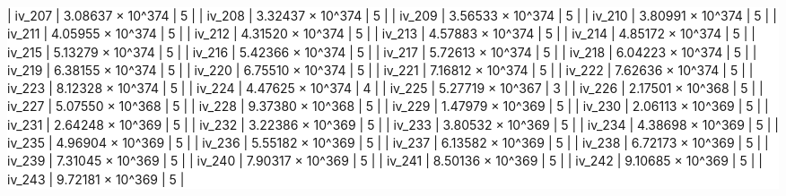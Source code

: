 | iv_207 | 3.08637 × 10^374 | 5 |
| iv_208 | 3.32437 × 10^374 | 5 |
| iv_209 | 3.56533 × 10^374 | 5 |
| iv_210 | 3.80991 × 10^374 | 5 |
| iv_211 | 4.05955 × 10^374 | 5 |
| iv_212 | 4.31520 × 10^374 | 5 |
| iv_213 | 4.57883 × 10^374 | 5 |
| iv_214 | 4.85172 × 10^374 | 5 |
| iv_215 | 5.13279 × 10^374 | 5 |
| iv_216 | 5.42366 × 10^374 | 5 |
| iv_217 | 5.72613 × 10^374 | 5 |
| iv_218 | 6.04223 × 10^374 | 5 |
| iv_219 | 6.38155 × 10^374 | 5 |
| iv_220 | 6.75510 × 10^374 | 5 |
| iv_221 | 7.16812 × 10^374 | 5 |
| iv_222 | 7.62636 × 10^374 | 5 |
| iv_223 | 8.12328 × 10^374 | 5 |
| iv_224 | 4.47625 × 10^374 | 4 |
| iv_225 | 5.27719 × 10^367 | 3 |
| iv_226 | 2.17501 × 10^368 | 5 |
| iv_227 | 5.07550 × 10^368 | 5 |
| iv_228 | 9.37380 × 10^368 | 5 |
| iv_229 | 1.47979 × 10^369 | 5 |
| iv_230 | 2.06113 × 10^369 | 5 |
| iv_231 | 2.64248 × 10^369 | 5 |
| iv_232 | 3.22386 × 10^369 | 5 |
| iv_233 | 3.80532 × 10^369 | 5 |
| iv_234 | 4.38698 × 10^369 | 5 |
| iv_235 | 4.96904 × 10^369 | 5 |
| iv_236 | 5.55182 × 10^369 | 5 |
| iv_237 | 6.13582 × 10^369 | 5 |
| iv_238 | 6.72173 × 10^369 | 5 |
| iv_239 | 7.31045 × 10^369 | 5 |
| iv_240 | 7.90317 × 10^369 | 5 |
| iv_241 | 8.50136 × 10^369 | 5 |
| iv_242 | 9.10685 × 10^369 | 5 |
| iv_243 | 9.72181 × 10^369 | 5 |